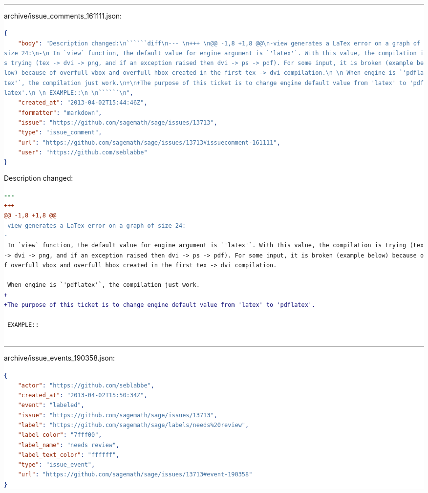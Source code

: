 

---

archive/issue_comments_161111.json:
```json
{
    "body": "Description changed:\n``````diff\n--- \n+++ \n@@ -1,8 +1,8 @@\n-view generates a LaTex error on a graph of size 24:\n-\n In `view` function, the default value for engine argument is `'latex'`. With this value, the compilation is trying (tex -> dvi -> png, and if an exception raised then dvi -> ps -> pdf). For some input, it is broken (example below) because of overfull vbox and overfull hbox created in the first tex -> dvi compilation.\n \n When engine is `'pdflatex'`, the compilation just work.\n+\n+The purpose of this ticket is to change engine default value from 'latex' to 'pdflatex'.\n \n EXAMPLE::\n \n``````\n",
    "created_at": "2013-04-02T15:44:46Z",
    "formatter": "markdown",
    "issue": "https://github.com/sagemath/sage/issues/13713",
    "type": "issue_comment",
    "url": "https://github.com/sagemath/sage/issues/13713#issuecomment-161111",
    "user": "https://github.com/seblabbe"
}
```

Description changed:
``````diff
--- 
+++ 
@@ -1,8 +1,8 @@
-view generates a LaTex error on a graph of size 24:
-
 In `view` function, the default value for engine argument is `'latex'`. With this value, the compilation is trying (tex -> dvi -> png, and if an exception raised then dvi -> ps -> pdf). For some input, it is broken (example below) because of overfull vbox and overfull hbox created in the first tex -> dvi compilation.
 
 When engine is `'pdflatex'`, the compilation just work.
+
+The purpose of this ticket is to change engine default value from 'latex' to 'pdflatex'.
 
 EXAMPLE::
 
``````




---

archive/issue_events_190358.json:
```json
{
    "actor": "https://github.com/seblabbe",
    "created_at": "2013-04-02T15:50:34Z",
    "event": "labeled",
    "issue": "https://github.com/sagemath/sage/issues/13713",
    "label": "https://github.com/sagemath/sage/labels/needs%20review",
    "label_color": "7fff00",
    "label_name": "needs review",
    "label_text_color": "ffffff",
    "type": "issue_event",
    "url": "https://github.com/sagemath/sage/issues/13713#event-190358"
}
```
